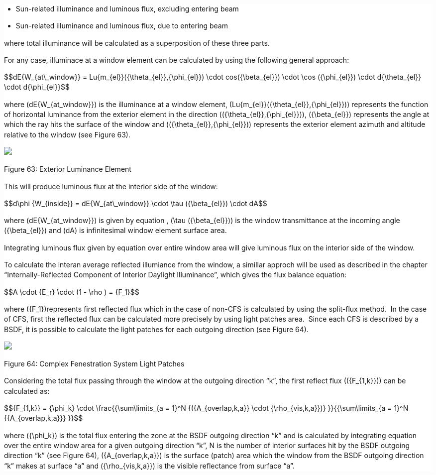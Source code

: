 * Sun-related illuminance and luminous flux, excluding entering beam

* Sun-related illuminance and luminous flux, due to entering beam

where total illuminance will be calculated as a superposition of these three parts.

For any case, illuminace at a window element can be calculated by using the following general approach:

<div>$$dE{W_{at\_window}} = Lu{m_{el}}({\theta_{el}},{\phi_{el}}) \cdot cos({\beta_{el}}) \cdot \cos ({\phi_{el}}) \cdot d{\theta_{el}} \cdot d{\phi_{el}}$$</div>

where <span>\(dE{W_{at\_window}}\)</span> is the illuminance at a window element, <span>\(Lu{m_{el}}({\theta_{el}},{\phi_{el}})\)</span> represents the function of horizontal luminance from the exterior element in the direction <span>\(({\theta_{el}},{\phi_{el}})\)</span>, <span>\({\beta_{el}}\)</span> represents the angle at which the ray hits the surface of the window and <span>\(({\theta_{el}},{\phi_{el}})\)</span> represents the exterior element azimuth and altitude relative to the window (see Figure 63).

![](media/image834.png)

Figure 63: Exterior Luminance Element

This will produce luminous flux at the interior side of the window:

<div>$$d\phi {W_{inside}} = dE{W_{at\_window}} \cdot \tau ({\beta_{el}}) \cdot dA$$</div>

where <span>\(dE{W_{at\_window}}\)</span> is given by equation , <span>\(\tau ({\beta_{el}})\)</span> is the window transmittance at the incoming angle <span>\({\beta_{el}}\)</span> and <span>\(dA\)</span> is infinitesimal window element surface area.

Integrating luminous flux given by equation over entire window area will give luminous flux on the interior side of the window.

To calculate the interan average reflected illumiance from the window, a simillar approch will be used as described in the chapter “Internally-Reflected Component of Interior Daylight Illuminance”, which gives the flux balance equation:

<div>$$A \cdot {E_r} \cdot (1 - \rho ) = {F_1}$$</div>

where <span>\({F_1}\)</span>represents first reflected flux which in the case of non-CFS is calculated by using the split-flux method.  In the case of CFS, first the reflected flux can be calculated more precisely by using light patches area.  Since each CFS is described by a BSDF, it is possible to calculate the light patches for each outgoing direction (see Figure 64).

![](media/image842.png)

Figure 64: Complex Fenestration System Light Patches

Considering the total flux passing through the window at the outgoing direction “k”, the first reflect flux (<span>\({F_{1,k}}\)</span>) can be calculated as:

<div>$${F_{1,k}} = {\phi_k} \cdot \frac{{\sum\limits_{a = 1}^N {({A_{overlap,k,a}} \cdot {\rho_{vis,k,a}})} }}{{\sum\limits_{a = 1}^N {{A_{overlap,k,a}}} }}$$</div>

where <span>\({\phi_k}\)</span> is the total flux entering the zone at the BSDF outgoing direction “k” and is calculated by integrating equation over the entire window area for a given outgoing direction “k”, N is the number of interior surfaces hit by the BSDF outgoing direction “k” (see Figure 64), <span>\({A_{overlap,k,a}}\)</span> is the surface (patch) area which the window from the BSDF outgoing direction “k” makes at surface “a” and <span>\({\rho_{vis,k,a}}\)</span> is the visible reflectance from surface “a”.
